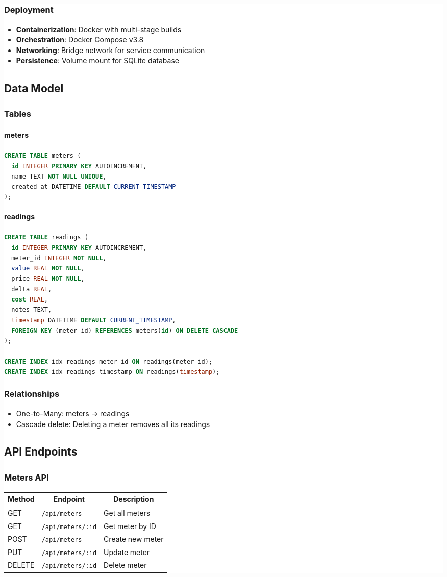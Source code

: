 ### Deployment
- **Containerization**: Docker with multi-stage builds
- **Orchestration**: Docker Compose v3.8
- **Networking**: Bridge network for service communication
- **Persistence**: Volume mount for SQLite database

## Data Model

### Tables

#### meters
```sql
CREATE TABLE meters (
  id INTEGER PRIMARY KEY AUTOINCREMENT,
  name TEXT NOT NULL UNIQUE,
  created_at DATETIME DEFAULT CURRENT_TIMESTAMP
);
```

#### readings
```sql
CREATE TABLE readings (
  id INTEGER PRIMARY KEY AUTOINCREMENT,
  meter_id INTEGER NOT NULL,
  value REAL NOT NULL,
  price REAL NOT NULL,
  delta REAL,
  cost REAL,
  notes TEXT,
  timestamp DATETIME DEFAULT CURRENT_TIMESTAMP,
  FOREIGN KEY (meter_id) REFERENCES meters(id) ON DELETE CASCADE
);

CREATE INDEX idx_readings_meter_id ON readings(meter_id);
CREATE INDEX idx_readings_timestamp ON readings(timestamp);
```

### Relationships
- One-to-Many: meters → readings
- Cascade delete: Deleting a meter removes all its readings

## API Endpoints

### Meters API

| Method | Endpoint | Description |
|--------|----------|-------------|
| GET | `/api/meters` | Get all meters |
| GET | `/api/meters/:id` | Get meter by ID |
| POST | `/api/meters` | Create new meter |
| PUT | `/api/meters/:id` | Update meter |
| DELETE | `/api/meters/:id` | Delete meter |
